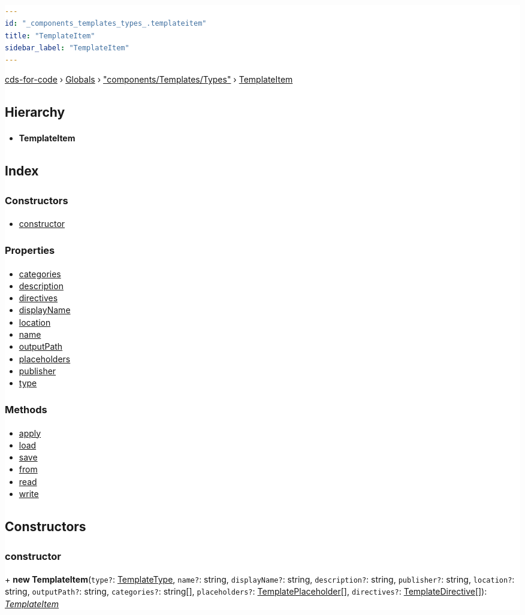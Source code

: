 ```yaml
---
id: "_components_templates_types_.templateitem"
title: "TemplateItem"
sidebar_label: "TemplateItem"
---
```


[cds-for-code](../index.md) › [Globals](../globals.md) › ["components/Templates/Types"](../modules/_components_templates_types_.md) › [TemplateItem](_components_templates_types_.templateitem.md)

## Hierarchy

* **TemplateItem**

## Index

### Constructors

* [constructor](_components_templates_types_.templateitem.md#constructor)

### Properties

* [categories](_components_templates_types_.templateitem.md#optional-categories)
* [description](_components_templates_types_.templateitem.md#optional-description)
* [directives](_components_templates_types_.templateitem.md#optional-directives)
* [displayName](_components_templates_types_.templateitem.md#optional-displayname)
* [location](_components_templates_types_.templateitem.md#optional-location)
* [name](_components_templates_types_.templateitem.md#optional-name)
* [outputPath](_components_templates_types_.templateitem.md#optional-outputpath)
* [placeholders](_components_templates_types_.templateitem.md#optional-placeholders)
* [publisher](_components_templates_types_.templateitem.md#optional-publisher)
* [type](_components_templates_types_.templateitem.md#optional-type)

### Methods

* [apply](_components_templates_types_.templateitem.md#apply)
* [load](_components_templates_types_.templateitem.md#load)
* [save](_components_templates_types_.templateitem.md#save)
* [from](_components_templates_types_.templateitem.md#static-from)
* [read](_components_templates_types_.templateitem.md#static-read)
* [write](_components_templates_types_.templateitem.md#static-write)

## Constructors

###  constructor

\+ **new TemplateItem**(`type?`: [TemplateType](../enums/_components_templates_types_.templatetype.md), `name?`: string, `displayName?`: string, `description?`: string, `publisher?`: string, `location?`: string, `outputPath?`: string, `categories?`: string[], `placeholders?`: [TemplatePlaceholder](_components_templates_types_.templateplaceholder.md)[], `directives?`: [TemplateDirective](_components_templates_types_.templatedirective.md)[]): *[TemplateItem](_components_templates_types_.templateitem.md)*
